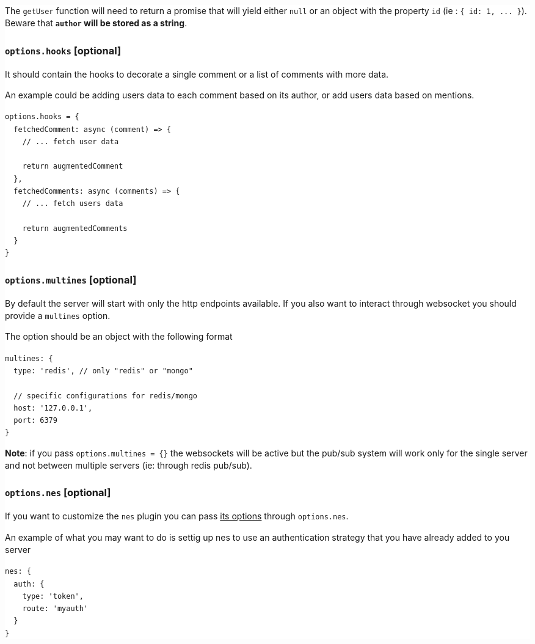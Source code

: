 The `getUser` function will need to return a promise that will yield either `null` or an object with the property `id` (ie : `{ id: 1, ... }`). Beware that **`author` will be stored as a string**.

### `options.hooks` \[optional\]

It should contain the hooks to decorate a single comment or a list of comments with more data.

An example could be adding users data to each comment based on its author, or add users data based on mentions.

```
options.hooks = {
  fetchedComment: async (comment) => {
    // ... fetch user data

    return augmentedComment
  },
  fetchedComments: async (comments) => {
    // ... fetch users data

    return augmentedComments
  }
}
```

### `options.multines` \[optional\]

By default the server will start with only the http endpoints available. If you also want to interact through websocket you should provide a `multines` option.

The option should be an object with the following format

```
multines: {
  type: 'redis', // only "redis" or "mongo"

  // specific configurations for redis/mongo
  host: '127.0.0.1',
  port: 6379
}
```

**Note**: if you pass `options.multines = {}` the websockets will be active but the pub/sub system will work only for the single server and not between multiple servers (ie: through redis pub/sub).

### `options.nes` \[optional\]

If you want to customize the `nes` plugin you can pass [its options](https://github.com/hapijs/nes/blob/master/lib/index.js#L17-L42) through `options.nes`.

An example of what you may want to do is settig up nes to use an authentication strategy that you have already added to you server

```
nes: {
  auth: {
    type: 'token',
    route: 'myauth'
  }
}
```


[hapi]: https://hapijs.com/
[license]: ./LICENSE.md